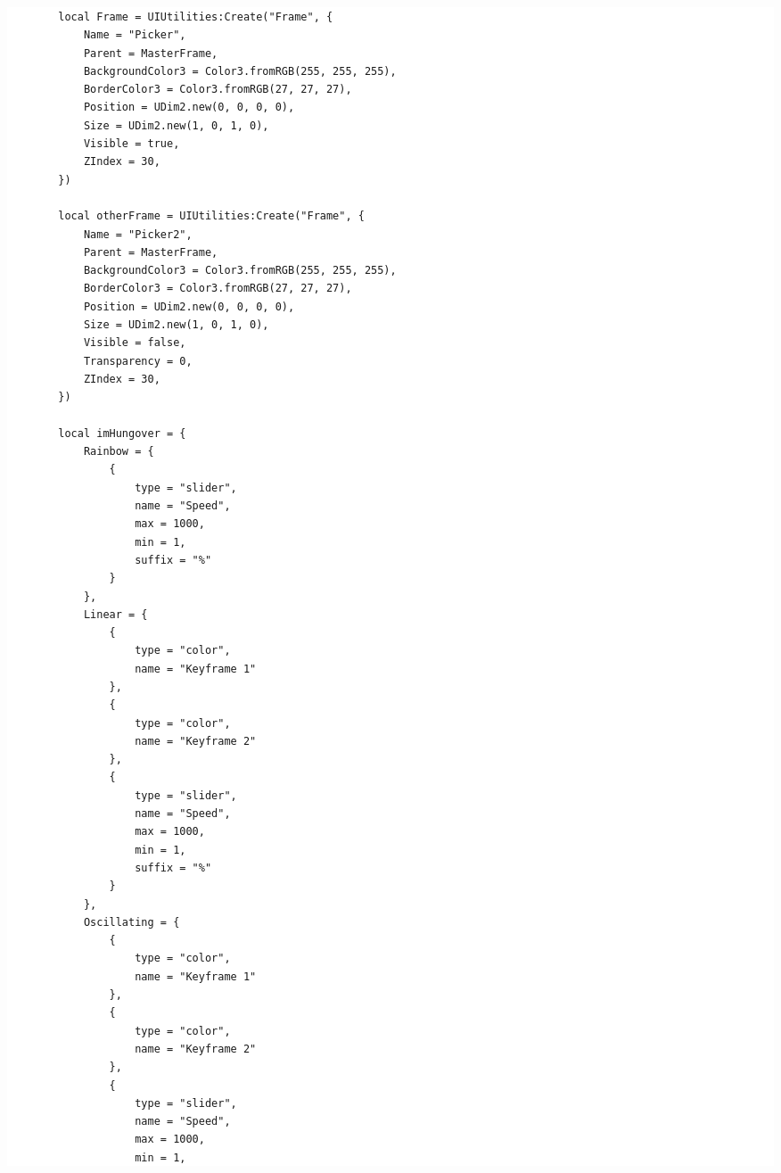             local Frame = UIUtilities:Create("Frame", {
                Name = "Picker",
                Parent = MasterFrame,
                BackgroundColor3 = Color3.fromRGB(255, 255, 255),
                BorderColor3 = Color3.fromRGB(27, 27, 27),
                Position = UDim2.new(0, 0, 0, 0),
                Size = UDim2.new(1, 0, 1, 0),
                Visible = true,
                ZIndex = 30,
            })

            local otherFrame = UIUtilities:Create("Frame", {
                Name = "Picker2",
                Parent = MasterFrame,
                BackgroundColor3 = Color3.fromRGB(255, 255, 255),
                BorderColor3 = Color3.fromRGB(27, 27, 27),
                Position = UDim2.new(0, 0, 0, 0),
                Size = UDim2.new(1, 0, 1, 0),
                Visible = false,
                Transparency = 0,
                ZIndex = 30,
            })

            local imHungover = {
                Rainbow = {
                    { 
                        type = "slider",
                        name = "Speed",
                        max = 1000,
                        min = 1,
                        suffix = "%"
                    }
                },
                Linear = {
                    {
                        type = "color",
                        name = "Keyframe 1"
                    },
                    {
                        type = "color",
                        name = "Keyframe 2"
                    },
                    {
                        type = "slider",
                        name = "Speed",
                        max = 1000,
                        min = 1,
                        suffix = "%"
                    }
                },
                Oscillating = {
                    {
                        type = "color",
                        name = "Keyframe 1"
                    },
                    {
                        type = "color",
                        name = "Keyframe 2"
                    },
                    {
                        type = "slider",
                        name = "Speed",
                        max = 1000,
                        min = 1,